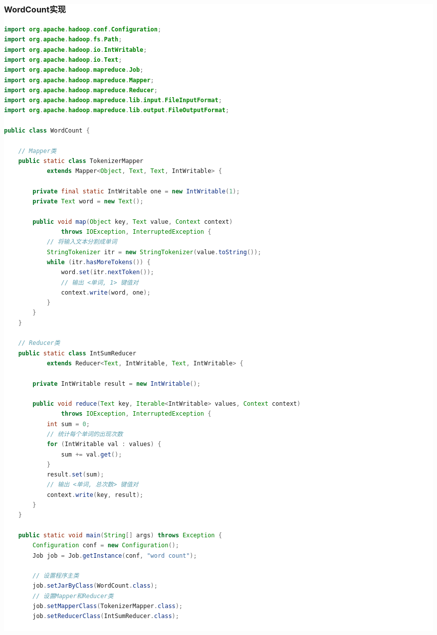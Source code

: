 ### WordCount实现

```java
import org.apache.hadoop.conf.Configuration;
import org.apache.hadoop.fs.Path;
import org.apache.hadoop.io.IntWritable;
import org.apache.hadoop.io.Text;
import org.apache.hadoop.mapreduce.Job;
import org.apache.hadoop.mapreduce.Mapper;
import org.apache.hadoop.mapreduce.Reducer;
import org.apache.hadoop.mapreduce.lib.input.FileInputFormat;
import org.apache.hadoop.mapreduce.lib.output.FileOutputFormat;

public class WordCount {

    // Mapper类
    public static class TokenizerMapper
            extends Mapper<Object, Text, Text, IntWritable> {

        private final static IntWritable one = new IntWritable(1);
        private Text word = new Text();

        public void map(Object key, Text value, Context context)
                throws IOException, InterruptedException {
            // 将输入文本分割成单词
            StringTokenizer itr = new StringTokenizer(value.toString());
            while (itr.hasMoreTokens()) {
                word.set(itr.nextToken());
                // 输出 <单词, 1> 键值对
                context.write(word, one);
            }
        }
    }

    // Reducer类
    public static class IntSumReducer
            extends Reducer<Text, IntWritable, Text, IntWritable> {

        private IntWritable result = new IntWritable();

        public void reduce(Text key, Iterable<IntWritable> values, Context context)
                throws IOException, InterruptedException {
            int sum = 0;
            // 统计每个单词的出现次数
            for (IntWritable val : values) {
                sum += val.get();
            }
            result.set(sum);
            // 输出 <单词, 总次数> 键值对
            context.write(key, result);
        }
    }

    public static void main(String[] args) throws Exception {
        Configuration conf = new Configuration();
        Job job = Job.getInstance(conf, "word count");
        
        // 设置程序主类
        job.setJarByClass(WordCount.class);
        // 设置Mapper和Reducer类
        job.setMapperClass(TokenizerMapper.class);
        job.setReducerClass(IntSumReducer.class);
        
```